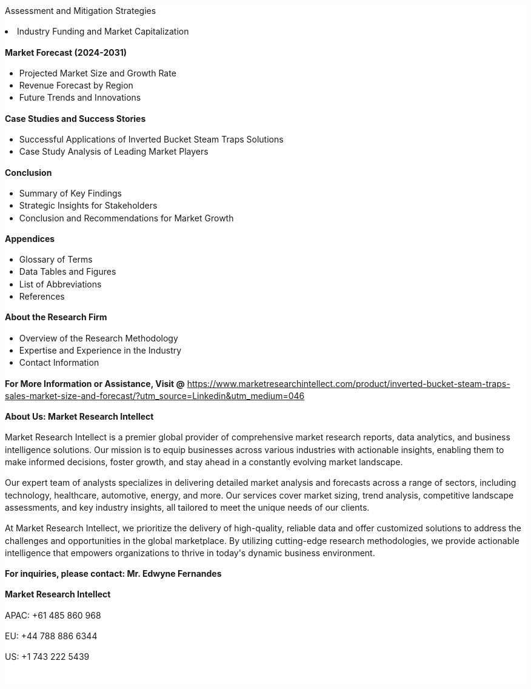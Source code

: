Assessment and Mitigation Strategies</li><li>Industry Funding and Market Capitalization</li></ul><p><strong>Market Forecast (2024-2031)</strong></p><ul><li>Projected Market Size and Growth Rate</li><li>Revenue Forecast by Region</li><li>Future Trends and Innovations</li></ul><p><strong>Case Studies and Success Stories</strong></p><ul><li>Successful Applications of Inverted Bucket Steam Traps  Solutions</li><li>Case Study Analysis of Leading Market Players</li></ul><p><strong>Conclusion</strong></p><ul><li>Summary of Key Findings</li><li>Strategic Insights for Stakeholders</li><li>Conclusion and Recommendations for Market Growth</li></ul><p><strong>Appendices</strong></p><ul><li>Glossary of Terms</li><li>Data Tables and Figures</li><li>List of Abbreviations</li><li>References</li></ul><p><strong>About the Research Firm</strong></p><ul><li>Overview of the Research Methodology</li><li>Expertise and Experience in the Industry</li><li>Contact Information</li></ul></div><div class="article-main__content" data-test-id="publishing-text-block"><p><span class="font-[700]"><strong>For More Information or Assistance, Visit @</strong>&nbsp;<a href="https://www.marketresearchintellect.com/product/inverted-bucket-steam-traps-sales-market-size-and-forecast/?utm_source=Linkedin&utm_medium=046">https://www.marketresearchintellect.com/product/inverted-bucket-steam-traps-sales-market-size-and-forecast/?utm_source=Linkedin&utm_medium=046</a></span></p><p><strong>About Us: Market Research Intellect</strong></p><p>Market Research Intellect is a premier global provider of comprehensive market research reports, data analytics, and business intelligence solutions. Our mission is to equip businesses across various industries with actionable insights, enabling them to make informed decisions, foster growth, and stay ahead in a constantly evolving market landscape.</p><p>Our expert team of analysts specializes in delivering detailed market analysis and forecasts across a range of sectors, including technology, healthcare, automotive, energy, and more. Our services cover market sizing, trend analysis, competitive landscape assessments, and key industry insights, all tailored to meet the unique needs of our clients.</p><p>At Market Research Intellect, we prioritize the delivery of high-quality, reliable data and offer customized solutions to address the challenges and opportunities in the global marketplace. By utilizing cutting-edge research methodologies, we provide actionable intelligence that empowers organizations to thrive in today's dynamic business environment.</p><p><strong>For inquiries, please contact: Mr. Edwyne Fernandes</strong></p><p><strong>Market Research Intellect</strong></p><p>APAC: +61 485 860 968</p><p>EU: +44 788 886 6344</p><p>US: +1 743 222 5439</p></div><div class="article-main__content" data-test-id="publishing-text-block">&nbsp;</div>
